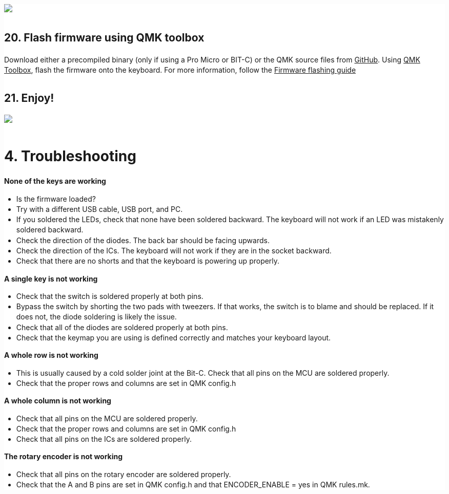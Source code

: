 ![](https://github.com/nullbitsco/docs/raw/main/snap/build_guide_img/image040.jpg)


## 20. <a name="firmware_flashing"></a> Flash firmware using QMK toolbox

Download either a precompiled binary (only if using a Pro Micro or BIT-C) or the QMK source files from [GitHub](https://github.com/nullbitsco/snap). Using [QMK Toolbox](https://qmk.fm/toolbox/), flash the firmware onto the keyboard. For more information, follow the [Firmware flashing guide](https://github.com/nullbitsco/docs/blob/main/firmware/firmware_flashing.md)


## 21. Enjoy!

![](https://github.com/nullbitsco/docs/raw/main/snap/build_guide_img/image041.jpg)


# <a name="troubleshooting"></a> 4. Troubleshooting

**None of the keys are working**

- Is the firmware loaded?
- Try with a different USB cable, USB port, and PC.
- If you soldered the LEDs, check that none have been soldered backward. The keyboard will not work if an LED was mistakenly soldered backward.
- Check the direction of the diodes. The back bar should be facing upwards.
- Check the direction of the ICs. The keyboard will not work if they are in the socket backward.
- Check that there are no shorts and that the keyboard is powering up properly.

**A single key is not working**

- Check that the switch is soldered properly at both pins.
- Bypass the switch by shorting the two pads with tweezers. If that works, the switch is to blame and should be replaced. If it does not, the diode soldering is likely the issue.
- Check that all of the diodes are soldered properly at both pins.
- Check that the keymap you are using is defined correctly and matches your keyboard layout.

**A whole row is not working**
 
- This is usually caused by a cold solder joint at the Bit-C. Check that all pins on the MCU are soldered properly.
- Check that the proper rows and columns are set in QMK config.h

**A whole column is not working**

- Check that all pins on the MCU are soldered properly.
- Check that the proper rows and columns are set in QMK config.h
- Check that all pins on the ICs are soldered properly.

**The rotary encoder is not working**

- Check that all pins on the rotary encoder are soldered properly.
- Check that the A and B pins are set in QMK config.h and that ENCODER\_ENABLE = yes in QMK rules.mk.
